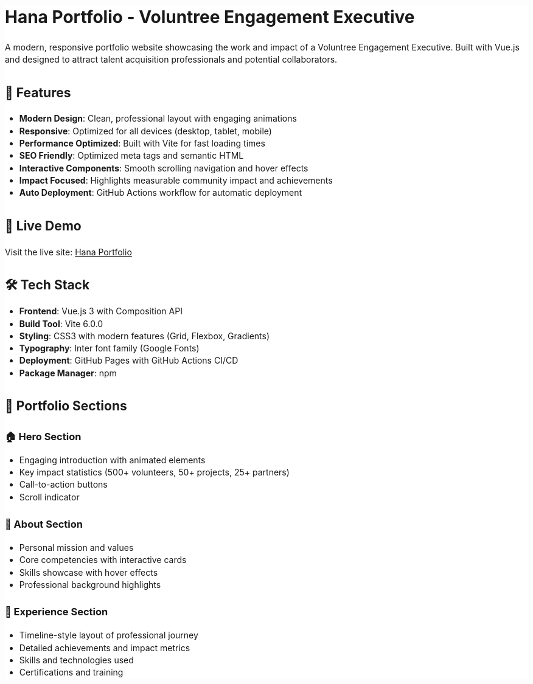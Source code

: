 # Hana Portfolio - Voluntree Engagement Executive

A modern, responsive portfolio website showcasing the work and impact of a Voluntree Engagement Executive. Built with Vue.js and designed to attract talent acquisition professionals and potential collaborators.

## 🌟 Features

- **Modern Design**: Clean, professional layout with engaging animations
- **Responsive**: Optimized for all devices (desktop, tablet, mobile)  
- **Performance Optimized**: Built with Vite for fast loading times
- **SEO Friendly**: Optimized meta tags and semantic HTML
- **Interactive Components**: Smooth scrolling navigation and hover effects
- **Impact Focused**: Highlights measurable community impact and achievements
- **Auto Deployment**: GitHub Actions workflow for automatic deployment

## 🚀 Live Demo

Visit the live site: [Hana Portfolio](https://your-username.github.io/Hana-Portofolio/)

## 🛠 Tech Stack

- **Frontend**: Vue.js 3 with Composition API
- **Build Tool**: Vite 6.0.0 
- **Styling**: CSS3 with modern features (Grid, Flexbox, Gradients)
- **Typography**: Inter font family (Google Fonts)
- **Deployment**: GitHub Pages with GitHub Actions CI/CD
- **Package Manager**: npm

## 📱 Portfolio Sections

### 🏠 Hero Section
- Engaging introduction with animated elements
- Key impact statistics (500+ volunteers, 50+ projects, 25+ partners)
- Call-to-action buttons
- Scroll indicator

### 👤 About Section  
- Personal mission and values
- Core competencies with interactive cards
- Skills showcase with hover effects
- Professional background highlights

### 💼 Experience Section
- Timeline-style layout of professional journey
- Detailed achievements and impact metrics
- Skills and technologies used
- Certifications and training
